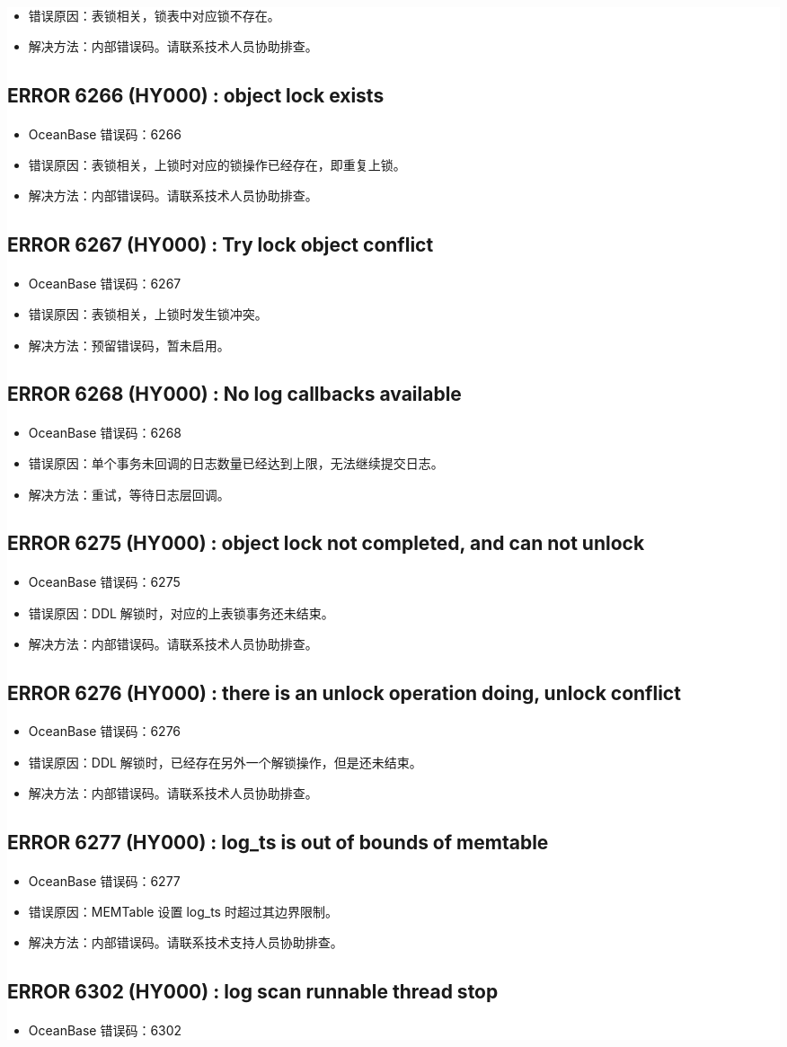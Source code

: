 * 错误原因：表锁相关，锁表中对应锁不存在。

* 解决方法：内部错误码。请联系技术人员协助排查。

ERROR 6266 (HY000) : object lock exists
-------------------------------------------------------------

* OceanBase 错误码：6266

* 错误原因：表锁相关，上锁时对应的锁操作已经存在，即重复上锁。

* 解决方法：内部错误码。请联系技术人员协助排查。

ERROR 6267 (HY000) : Try lock object conflict
------------------------------------------------------------------

* OceanBase 错误码：6267

* 错误原因：表锁相关，上锁时发生锁冲突。

* 解决方法：预留错误码，暂未启用。

ERROR 6268 (HY000) : No log callbacks available
--------------------------------------------------------------------

* OceanBase 错误码：6268

* 错误原因：单个事务未回调的日志数量已经达到上限，无法继续提交日志。

* 解决方法：重试，等待日志层回调。

ERROR 6275 (HY000) : object lock not completed, and can not unlock
----------------------------------------------------------------------------------------

* OceanBase 错误码：6275

* 错误原因：DDL 解锁时，对应的上表锁事务还未结束。

* 解决方法：内部错误码。请联系技术人员协助排查。

ERROR 6276 (HY000) : there is an unlock operation doing, unlock conflict
----------------------------------------------------------------------------------------------

* OceanBase 错误码：6276

* 错误原因：DDL 解锁时，已经存在另外一个解锁操作，但是还未结束。

* 解决方法：内部错误码。请联系技术人员协助排查。

ERROR 6277 (HY000) : log_ts is out of bounds of memtable
----------------------------------------------------------------------------------------------

* OceanBase 错误码：6277

* 错误原因：MEMTable 设置 log_ts 时超过其边界限制。

* 解决方法：内部错误码。请联系技术支持人员协助排查。

ERROR 6302 (HY000) : log scan runnable thread stop
-----------------------------------------------------------------------

* OceanBase 错误码：6302
